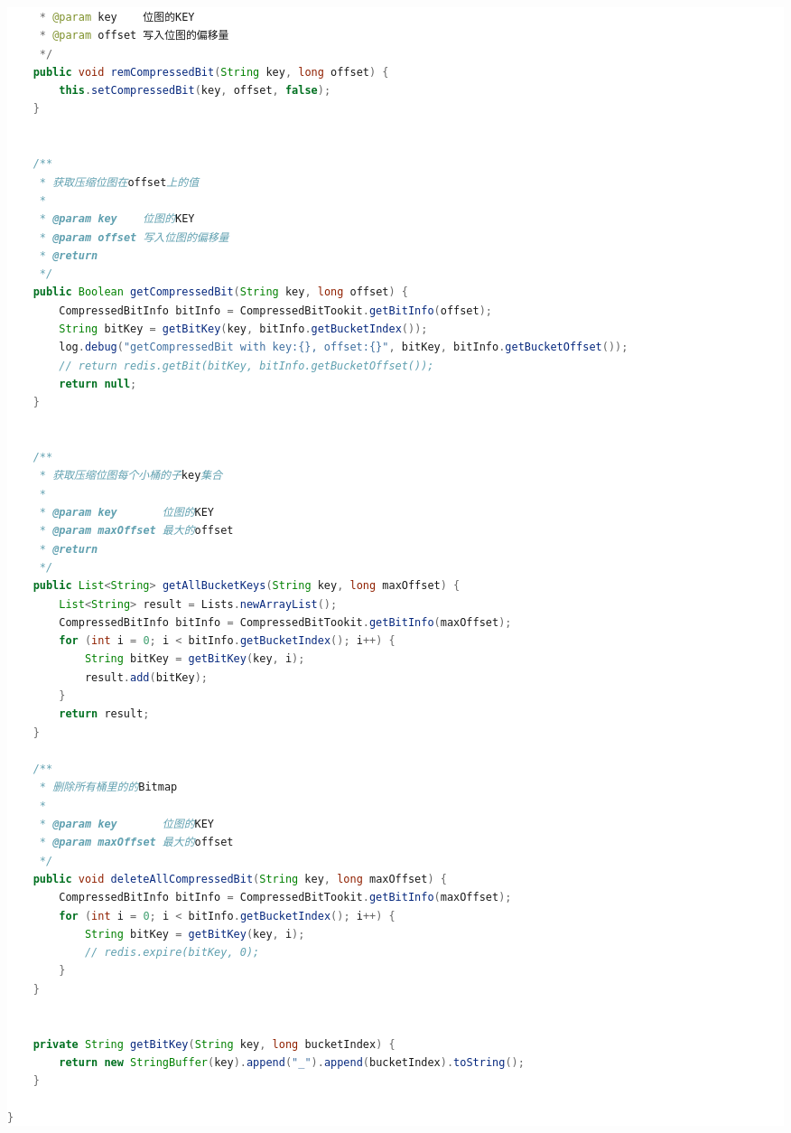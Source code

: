 ```java
     * @param key    位图的KEY
     * @param offset 写入位图的偏移量
     */
    public void remCompressedBit(String key, long offset) {
        this.setCompressedBit(key, offset, false);
    }


    /**
     * 获取压缩位图在offset上的值
     *
     * @param key    位图的KEY
     * @param offset 写入位图的偏移量
     * @return
     */
    public Boolean getCompressedBit(String key, long offset) {
        CompressedBitInfo bitInfo = CompressedBitTookit.getBitInfo(offset);
        String bitKey = getBitKey(key, bitInfo.getBucketIndex());
        log.debug("getCompressedBit with key:{}, offset:{}", bitKey, bitInfo.getBucketOffset());
        // return redis.getBit(bitKey, bitInfo.getBucketOffset());
        return null;
    }


    /**
     * 获取压缩位图每个小桶的子key集合
     *
     * @param key       位图的KEY
     * @param maxOffset 最大的offset
     * @return
     */
    public List<String> getAllBucketKeys(String key, long maxOffset) {
        List<String> result = Lists.newArrayList();
        CompressedBitInfo bitInfo = CompressedBitTookit.getBitInfo(maxOffset);
        for (int i = 0; i < bitInfo.getBucketIndex(); i++) {
            String bitKey = getBitKey(key, i);
            result.add(bitKey);
        }
        return result;
    }

    /**
     * 删除所有桶里的的Bitmap
     *
     * @param key       位图的KEY
     * @param maxOffset 最大的offset
     */
    public void deleteAllCompressedBit(String key, long maxOffset) {
        CompressedBitInfo bitInfo = CompressedBitTookit.getBitInfo(maxOffset);
        for (int i = 0; i < bitInfo.getBucketIndex(); i++) {
            String bitKey = getBitKey(key, i);
            // redis.expire(bitKey, 0);
        }
    }


    private String getBitKey(String key, long bucketIndex) {
        return new StringBuffer(key).append("_").append(bucketIndex).toString();
    }

}

```